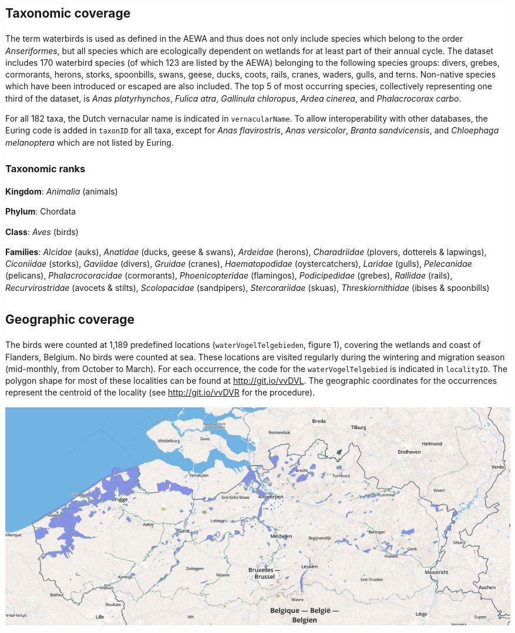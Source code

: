 ## Taxonomic coverage

The term waterbirds is used as defined in the AEWA and thus does not only include species which belong to the order *Anseriformes*, but all species which are ecologically dependent on wetlands for at least part of their annual cycle. The dataset includes 170 waterbird species (of which 123 are listed by the AEWA) belonging to the following species groups: divers, grebes, cormorants, herons, storks, spoonbills, swans, geese, ducks, coots, rails, cranes, waders, gulls, and terns. Non-native species which have been introduced or escaped are also included. The top 5 of most occurring species, collectively representing one third of the dataset, is *Anas platyrhynchos*, *Fulica atra*, *Gallinula chloropus*, *Ardea cinerea*, and *Phalacrocorax carbo*.

For all 182 taxa, the Dutch vernacular name is indicated in `vernacularName`. To allow interoperability with other databases, the Euring code is added in `taxonID` for all taxa, except for *Anas flavirostris*, *Anas versicolor*, *Branta sandvicensis*, and *Chloephaga melanoptera* which are not listed by Euring.

### Taxonomic ranks

**Kingdom**: *Animalia* (animals)

**Phylum**: Chordata

**Class**: *Aves* (birds)

**Families**: *Alcidae* (auks), *Anatidae* (ducks, geese & swans), *Ardeidae* (herons), *Charadriidae* (plovers, dotterels & lapwings), *Ciconiidae* (storks), *Gaviidae* (divers), *Gruidae* (cranes), *Haematopodidae* (oystercatchers), *Laridae* (gulls), *Pelecanidae* (pelicans), *Phalacrocoracidae* (cormorants), *Phoenicopteridae* (flamingos), *Podicipedidae* (grebes), *Rallidae* (rails), *Recurvirostridae* (avocets & stilts), *Scolopacidae* (sandpipers), *Stercorariidae* (skuas), *Threskiornithidae* (ibises & spoonbills)

## Geographic coverage

The birds were counted at 1,189 predefined locations (`waterVogelTelgebieden`, figure 1), covering the wetlands and coast of Flanders, Belgium. No birds were counted at sea. These locations are visited regularly during the wintering and migration season (mid-monthly, from October to March). For each occurrence, the code for the `waterVogelTelgebied` is indicated in `localityID`. The polygon shape for most of these localities can be found at <http://git.io/vvDVL>. The geographic coordinates for the occurrences represent the centroid of the locality (see <http://git.io/vvDVR> for the procedure).

![Figure 1](images/localities.png)
